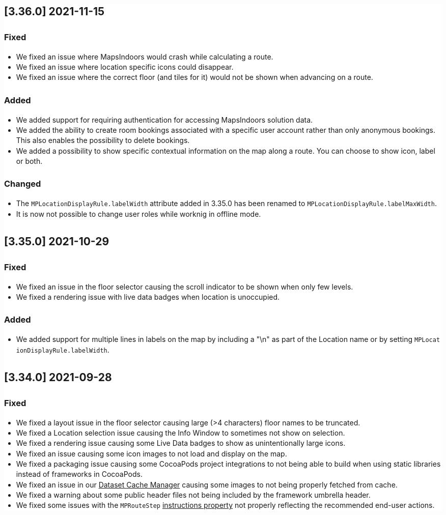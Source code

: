 ## [3.36.0] 2021-11-15

### Fixed

- We fixed an issue where MapsIndoors would crash while calculating a route.
- We fixed an issue where location specific icons could disappear.
- We fixed an issue where the correct floor (and tiles for it) would not be shown when advancing on a route.

### Added

- We added support for requiring authentication for accessing MapsIndoors solution data.
- We added the ability to create room bookings associated with a specific user account rather than only anonymous bookings. This also enables the possibility to delete bookings.
- We added a possibility to show specific contextual information on the map along a route. You can choose to show icon, label or both.

### Changed

- The `MPLocationDisplayRule.labelWidth` attribute added in 3.35.0 has been renamed to `MPLocationDisplayRule.labelMaxWidth`.
- It is now not possible to change user roles while worknig in offline mode.

## [3.35.0] 2021-10-29

### Fixed

- We fixed an issue in the floor selector causing the scroll indicator to be shown when only few levels.
- We fixed a rendering issue with live data badges when location is unoccupied.

### Added

- We added support for multiple lines in labels on the map by including a "\n" as part of the Location name or by setting `MPLocationDisplayRule.labelWidth`.

## [3.34.0] 2021-09-28

### Fixed

- We fixed a layout issue in the floor selector causing large (>4 characters) floor names to be truncated.
- We fixed a Location selection issue causing the Info Window to sometimes not show on selection.
- We fixed a rendering issue causing some Live Data badges to show as unintentionally large icons.
- We fixed an issue causing some icon images to not load and display on the map.
- We fixed a packaging issue causing some CocoaPods project integrations to not being able to build when using static libraries instead of frameworks in CocoaPods.
- We fixed an issue in our [Dataset Cache Manager](https://docs.mapsindoors.com/data/offline-data/offline-ios/) causing some images to not being properly fetched from cache.
- We fixed a warning about some public header files not being included by the framework umbrella header.
- We fixed some issues with the `MPRouteStep` [instructions property](https://app.mapsindoors.com/mapsindoors/reference/ios/v3/interface_m_p_route_step.html#aff76e19b8eb2de29490cf4f4ac7e4d15) not properly reflecting the recommended end-user actions.
